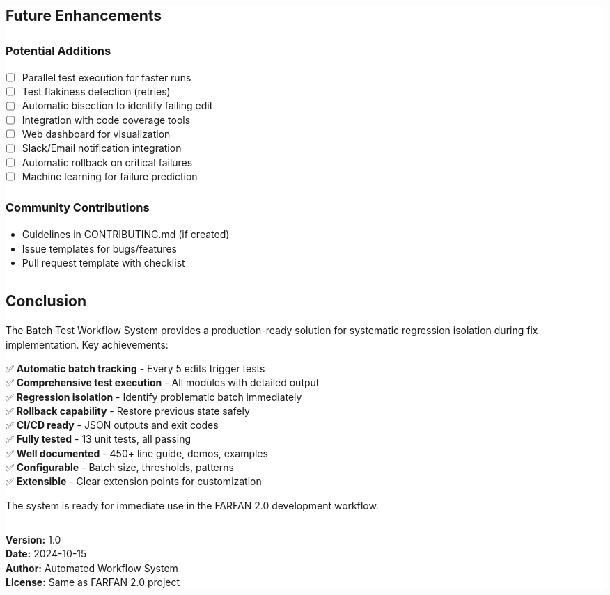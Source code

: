 ## Future Enhancements

### Potential Additions
- [ ] Parallel test execution for faster runs
- [ ] Test flakiness detection (retries)
- [ ] Automatic bisection to identify failing edit
- [ ] Integration with code coverage tools
- [ ] Web dashboard for visualization
- [ ] Slack/Email notification integration
- [ ] Automatic rollback on critical failures
- [ ] Machine learning for failure prediction

### Community Contributions
- Guidelines in CONTRIBUTING.md (if created)
- Issue templates for bugs/features
- Pull request template with checklist

## Conclusion

The Batch Test Workflow System provides a production-ready solution for systematic regression isolation during fix implementation. Key achievements:

✅ **Automatic batch tracking** - Every 5 edits trigger tests  
✅ **Comprehensive test execution** - All modules with detailed output  
✅ **Regression isolation** - Identify problematic batch immediately  
✅ **Rollback capability** - Restore previous state safely  
✅ **CI/CD ready** - JSON outputs and exit codes  
✅ **Fully tested** - 13 unit tests, all passing  
✅ **Well documented** - 450+ line guide, demos, examples  
✅ **Configurable** - Batch size, thresholds, patterns  
✅ **Extensible** - Clear extension points for customization  

The system is ready for immediate use in the FARFAN 2.0 development workflow.

---

**Version:** 1.0  
**Date:** 2024-10-15  
**Author:** Automated Workflow System  
**License:** Same as FARFAN 2.0 project
